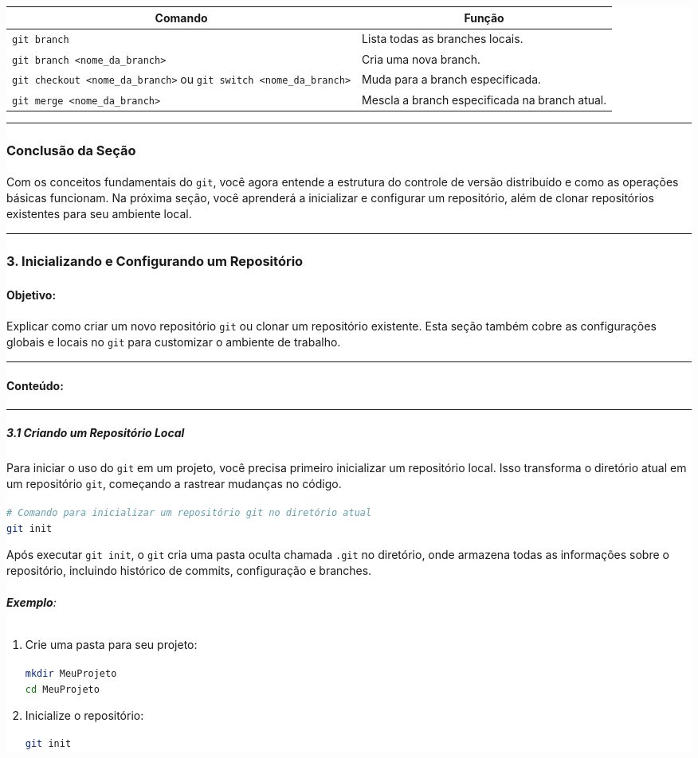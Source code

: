 | Comando                       | Função                                                               |
|-------------------------------|----------------------------------------------------------------------|
| `git branch`                  | Lista todas as branches locais.                                     |
| `git branch <nome_da_branch>` | Cria uma nova branch.                                               |
| `git checkout <nome_da_branch>` ou `git switch <nome_da_branch>` | Muda para a branch especificada. |
| `git merge <nome_da_branch>`  | Mescla a branch especificada na branch atual.                       |

---

### **Conclusão da Seção**

Com os conceitos fundamentais do `git`, você agora entende a estrutura do controle de versão distribuído e como as operações básicas funcionam. Na próxima seção, você aprenderá a inicializar e configurar um repositório, além de clonar repositórios existentes para seu ambiente local.

---

### **3. Inicializando e Configurando um Repositório**


#### **Objetivo**:
Explicar como criar um novo repositório `git` ou clonar um repositório existente. Esta seção também cobre as configurações globais e locais no `git` para customizar o ambiente de trabalho.

---

#### **Conteúdo**:

---

##### **3.1 Criando um Repositório Local**

Para iniciar o uso do `git` em um projeto, você precisa primeiro inicializar um repositório local. Isso transforma o diretório atual em um repositório `git`, começando a rastrear mudanças no código.

```bash
# Comando para inicializar um repositório git no diretório atual
git init
```

Após executar `git init`, o `git` cria uma pasta oculta chamada `.git` no diretório, onde armazena todas as informações sobre o repositório, incluindo histórico de commits, configuração e branches.

###### **Exemplo**:
1. Crie uma pasta para seu projeto:
   ```bash
   mkdir MeuProjeto
   cd MeuProjeto
   ```

2. Inicialize o repositório:
   ```bash
   git init
   ```
